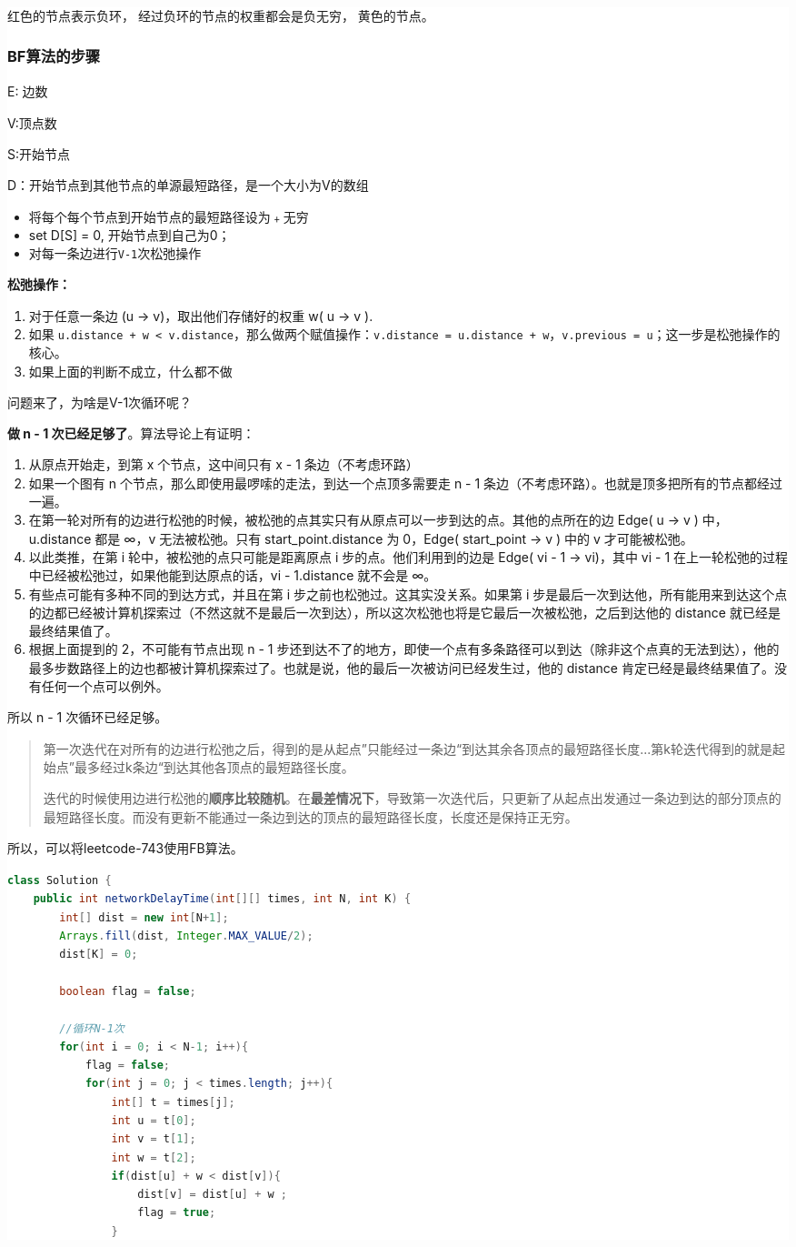 红色的节点表示负环， 经过负环的节点的权重都会是负无穷， 黄色的节点。

### BF算法的步骤

E: 边数

V:顶点数

S:开始节点

D：开始节点到其他节点的单源最短路径，是一个大小为V的数组

- 将每个每个节点到开始节点的最短路径设为﹢无穷
- set D[S] = 0, 开始节点到自己为0；
- 对每一条边进行`V-1`次松弛操作

**松弛操作：**

1. 对于任意一条边 (u -> v)，取出他们存储好的权重 w( u -> v ).
2. 如果 `u.distance + w < v.distance`，那么做两个赋值操作：`v.distance = u.distance + w`，`v.previous = u`；这一步是松弛操作的核心。
3. 如果上面的判断不成立，什么都不做



问题来了，为啥是V-1次循环呢？

 **做 n - 1 次已经足够了**。算法导论上有证明：

1. 从原点开始走，到第 x 个节点，这中间只有 x - 1 条边（不考虑环路）
2. 如果一个图有 n 个节点，那么即使用最啰嗦的走法，到达一个点顶多需要走 n - 1 条边（不考虑环路）。也就是顶多把所有的节点都经过一遍。
3. 在第一轮对所有的边进行松弛的时候，被松弛的点其实只有从原点可以一步到达的点。其他的点所在的边 Edge( u -> v ) 中，u.distance 都是 ∞，v 无法被松弛。只有 start_point.distance 为 0，Edge( start_point -> v ) 中的 v 才可能被松弛。
4. 以此类推，在第 i 轮中，被松弛的点只可能是距离原点 i 步的点。他们利用到的边是 Edge( vi - 1 -> vi)，其中 vi - 1 在上一轮松弛的过程中已经被松弛过，如果他能到达原点的话，vi - 1.distance 就不会是 ∞。
5. 有些点可能有多种不同的到达方式，并且在第 i 步之前也松弛过。这其实没关系。如果第 i 步是最后一次到达他，所有能用来到达这个点的边都已经被计算机探索过（不然这就不是最后一次到达），所以这次松弛也将是它最后一次被松弛，之后到达他的 distance 就已经是最终结果值了。
6. 根据上面提到的 2，不可能有节点出现 n - 1 步还到达不了的地方，即使一个点有多条路径可以到达（除非这个点真的无法到达），他的最多步数路径上的边也都被计算机探索过了。也就是说，他的最后一次被访问已经发生过，他的 distance 肯定已经是最终结果值了。没有任何一个点可以例外。

所以 n - 1 次循环已经足够。

> 第一次迭代在对所有的边进行松弛之后，得到的是从起点”只能经过一条边“到达其余各顶点的最短路径长度...第k轮迭代得到的就是起始点”最多经过k条边“到达其他各顶点的最短路径长度。 
>
>  迭代的时候使用边进行松弛的**顺序比较随机**。在**最差情况下**，导致第一次迭代后，只更新了从起点出发通过一条边到达的部分顶点的最短路径长度。而没有更新不能通过一条边到达的顶点的最短路径长度，长度还是保持正无穷。 
>

所以，可以将leetcode-743使用FB算法。

```java
class Solution {
    public int networkDelayTime(int[][] times, int N, int K) {
        int[] dist = new int[N+1];
        Arrays.fill(dist, Integer.MAX_VALUE/2);
        dist[K] = 0;
        
        boolean flag = false;

        //循环N-1次
        for(int i = 0; i < N-1; i++){
            flag = false;
            for(int j = 0; j < times.length; j++){
                int[] t = times[j];
                int u = t[0];
                int v = t[1];
                int w = t[2];
                if(dist[u] + w < dist[v]){
                    dist[v] = dist[u] + w ;
                    flag = true;
                }
```